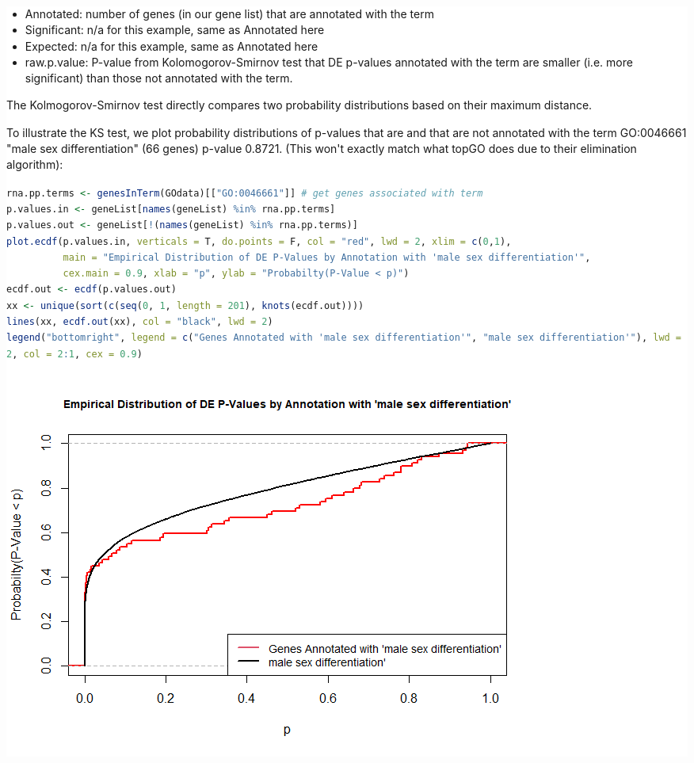 * Annotated: number of genes (in our gene list) that are annotated with the term
* Significant: n/a for this example, same as Annotated here
* Expected: n/a for this example, same as Annotated here
* raw.p.value: P-value from Kolomogorov-Smirnov test that DE p-values annotated with the term are smaller (i.e. more significant) than those not annotated with the term.

The Kolmogorov-Smirnov test directly compares two probability distributions based on their maximum distance.  

To illustrate the KS test, we plot probability distributions of p-values that are and that are not annotated with the term GO:0046661 "male sex differentiation" (66 genes) p-value 0.8721.  (This won't exactly match what topGO does due to their elimination algorithm):


```r
rna.pp.terms <- genesInTerm(GOdata)[["GO:0046661"]] # get genes associated with term
p.values.in <- geneList[names(geneList) %in% rna.pp.terms]
p.values.out <- geneList[!(names(geneList) %in% rna.pp.terms)]
plot.ecdf(p.values.in, verticals = T, do.points = F, col = "red", lwd = 2, xlim = c(0,1),
          main = "Empirical Distribution of DE P-Values by Annotation with 'male sex differentiation'",
          cex.main = 0.9, xlab = "p", ylab = "Probabilty(P-Value < p)")
ecdf.out <- ecdf(p.values.out)
xx <- unique(sort(c(seq(0, 1, length = 201), knots(ecdf.out))))
lines(xx, ecdf.out(xx), col = "black", lwd = 2)
legend("bottomright", legend = c("Genes Annotated with 'male sex differentiation'", "male sex differentiation'"), lwd = 2, col = 2:1, cex = 0.9)
```

![](enrichment_mm_with_quizzes_files/figure-html/unnamed-chunk-5-1.png)
